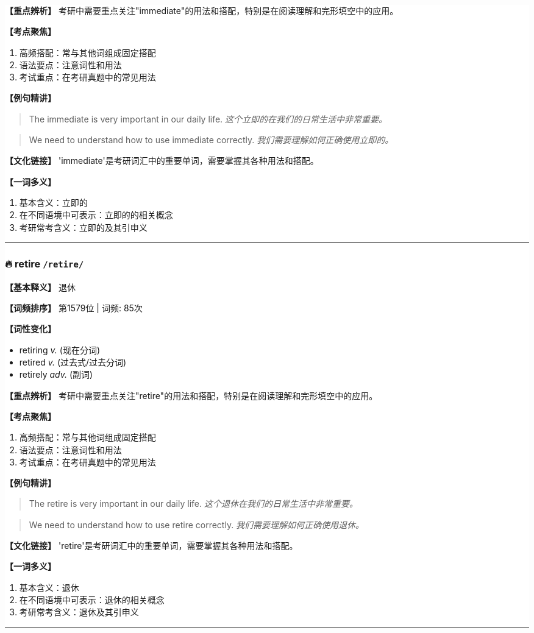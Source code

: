 **【重点辨析】**
考研中需要重点关注"immediate"的用法和搭配，特别是在阅读理解和完形填空中的应用。

**【考点聚焦】**
1. 高频搭配：常与其他词组成固定搭配
2. 语法要点：注意词性和用法
3. 考试重点：在考研真题中的常见用法

**【例句精讲】**
> The immediate is very important in our daily life.
> *这个立即的在我们的日常生活中非常重要。*

> We need to understand how to use immediate correctly.
> *我们需要理解如何正确使用立即的。*

**【文化链接】**
'immediate'是考研词汇中的重要单词，需要掌握其各种用法和搭配。

**【一词多义】**
1. 基本含义：立即的
2. 在不同语境中可表示：立即的的相关概念
3. 考研常考含义：立即的及其引申义

---
### 🔥 retire `/retire/`

**【基本释义】** 退休

**【词频排序】** 第1579位 | 词频: 85次

**【词性变化】**
- retiring *v.* (现在分词)
- retired *v.* (过去式/过去分词)
- retirely *adv.* (副词)

**【重点辨析】**
考研中需要重点关注"retire"的用法和搭配，特别是在阅读理解和完形填空中的应用。

**【考点聚焦】**
1. 高频搭配：常与其他词组成固定搭配
2. 语法要点：注意词性和用法
3. 考试重点：在考研真题中的常见用法

**【例句精讲】**
> The retire is very important in our daily life.
> *这个退休在我们的日常生活中非常重要。*

> We need to understand how to use retire correctly.
> *我们需要理解如何正确使用退休。*

**【文化链接】**
'retire'是考研词汇中的重要单词，需要掌握其各种用法和搭配。

**【一词多义】**
1. 基本含义：退休
2. 在不同语境中可表示：退休的相关概念
3. 考研常考含义：退休及其引申义

---